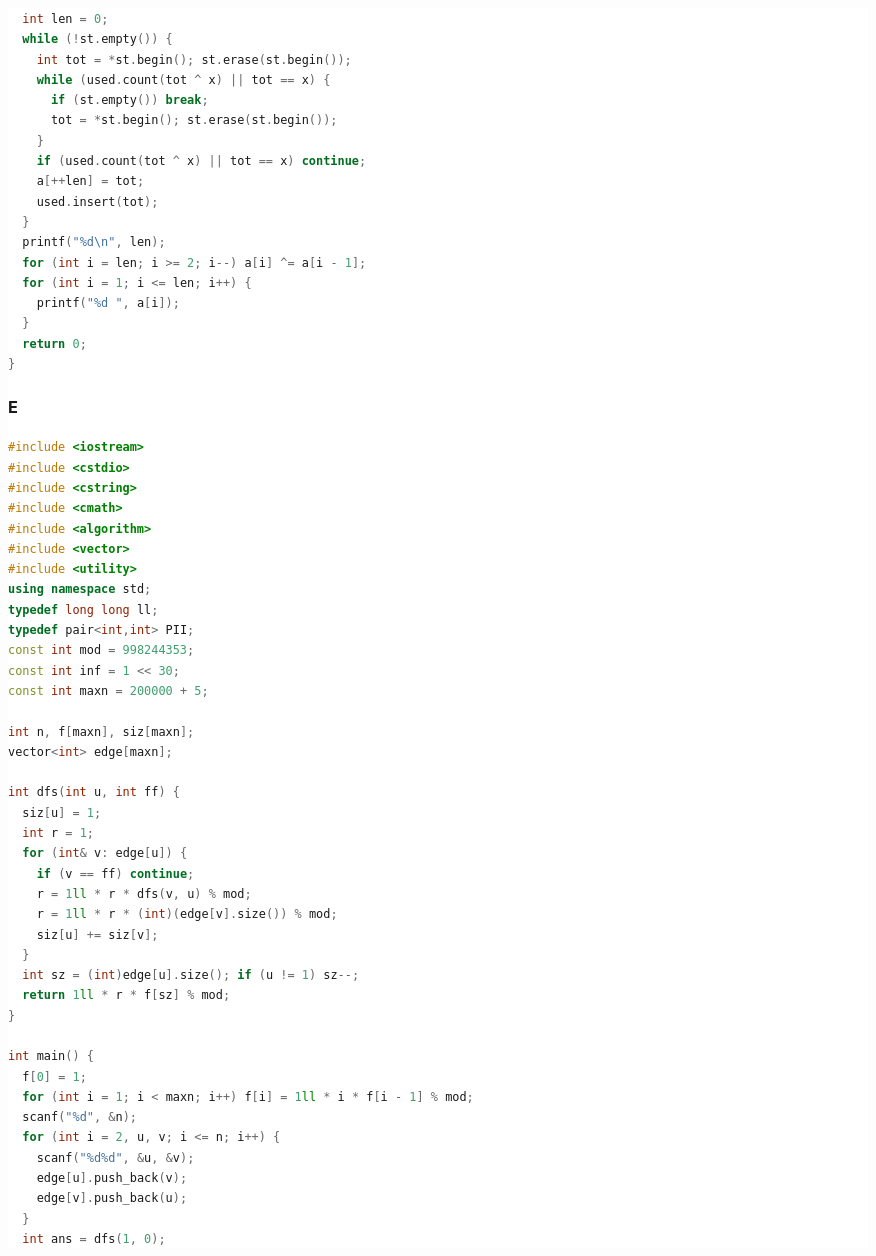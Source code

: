 ```c++
  int len = 0;
  while (!st.empty()) {
    int tot = *st.begin(); st.erase(st.begin());
    while (used.count(tot ^ x) || tot == x) {
      if (st.empty()) break;
      tot = *st.begin(); st.erase(st.begin());
    }
    if (used.count(tot ^ x) || tot == x) continue;
    a[++len] = tot;
    used.insert(tot);
  }
  printf("%d\n", len);
  for (int i = len; i >= 2; i--) a[i] ^= a[i - 1];
  for (int i = 1; i <= len; i++) {
    printf("%d ", a[i]);
  }
  return 0;
}
```

### E

```c++
#include <iostream>
#include <cstdio>
#include <cstring>
#include <cmath>
#include <algorithm>
#include <vector>
#include <utility>
using namespace std;
typedef long long ll;
typedef pair<int,int> PII;
const int mod = 998244353;
const int inf = 1 << 30;
const int maxn = 200000 + 5;

int n, f[maxn], siz[maxn];
vector<int> edge[maxn];

int dfs(int u, int ff) {
  siz[u] = 1;
  int r = 1;
  for (int& v: edge[u]) {
    if (v == ff) continue;
    r = 1ll * r * dfs(v, u) % mod;
    r = 1ll * r * (int)(edge[v].size()) % mod;
    siz[u] += siz[v];
  }
  int sz = (int)edge[u].size(); if (u != 1) sz--;
  return 1ll * r * f[sz] % mod;
}

int main() {
  f[0] = 1;
  for (int i = 1; i < maxn; i++) f[i] = 1ll * i * f[i - 1] % mod;
  scanf("%d", &n);
  for (int i = 2, u, v; i <= n; i++) {
    scanf("%d%d", &u, &v);
    edge[u].push_back(v);
    edge[v].push_back(u);
  }
  int ans = dfs(1, 0);
```